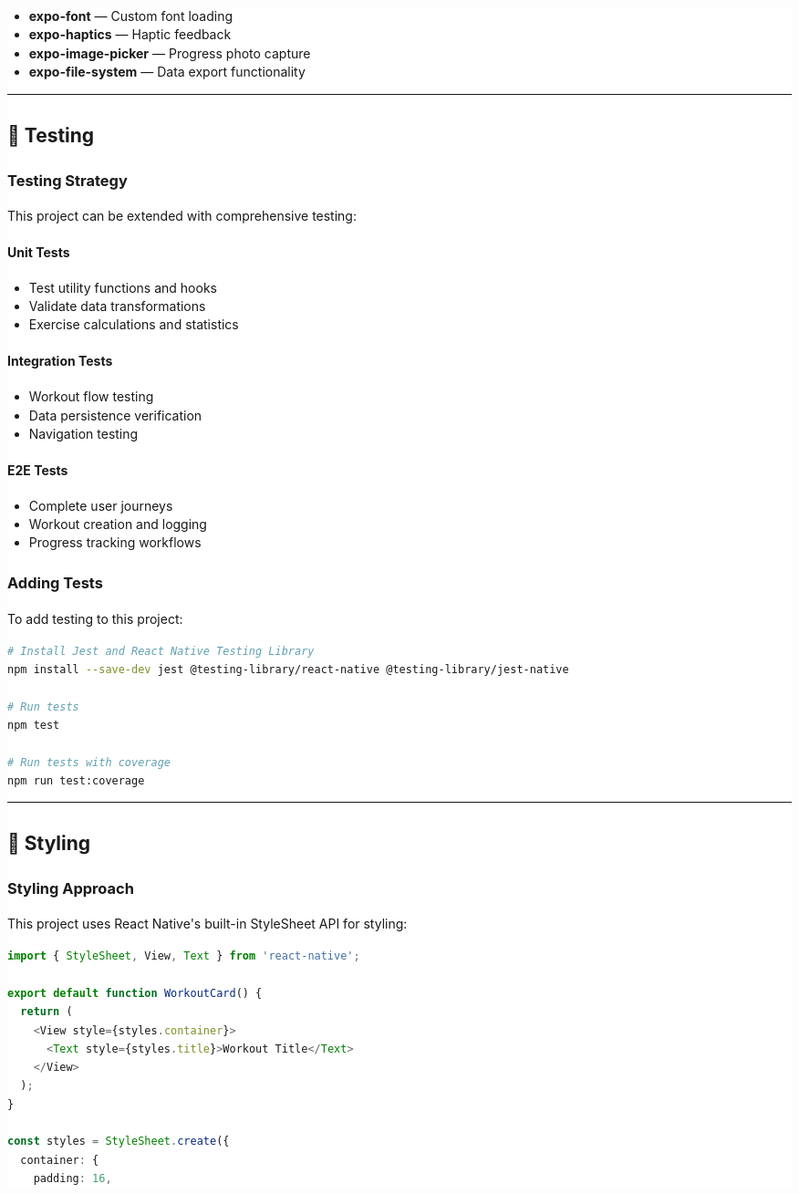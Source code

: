 - **expo-font** — Custom font loading
- **expo-haptics** — Haptic feedback
- **expo-image-picker** — Progress photo capture
- **expo-file-system** — Data export functionality

---

## 🧪 Testing

### Testing Strategy

This project can be extended with comprehensive testing:

#### Unit Tests
- Test utility functions and hooks
- Validate data transformations
- Exercise calculations and statistics

#### Integration Tests
- Workout flow testing
- Data persistence verification
- Navigation testing

#### E2E Tests
- Complete user journeys
- Workout creation and logging
- Progress tracking workflows

### Adding Tests

To add testing to this project:

```bash
# Install Jest and React Native Testing Library
npm install --save-dev jest @testing-library/react-native @testing-library/jest-native

# Run tests
npm test

# Run tests with coverage
npm run test:coverage
```

---

## 🎨 Styling

### Styling Approach

This project uses React Native's built-in StyleSheet API for styling:

```typescript
import { StyleSheet, View, Text } from 'react-native';

export default function WorkoutCard() {
  return (
    <View style={styles.container}>
      <Text style={styles.title}>Workout Title</Text>
    </View>
  );
}

const styles = StyleSheet.create({
  container: {
    padding: 16,
```